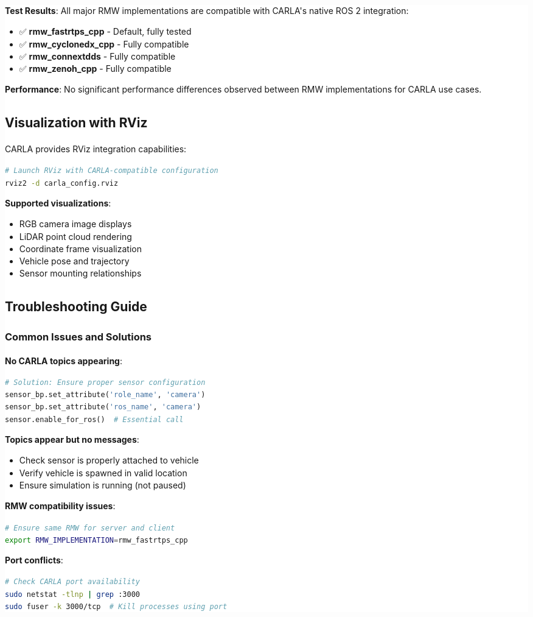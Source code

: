 **Test Results**: All major RMW implementations are compatible with CARLA's native ROS 2 integration:

- ✅ **rmw_fastrtps_cpp** - Default, fully tested
- ✅ **rmw_cyclonedx_cpp** - Fully compatible  
- ✅ **rmw_connextdds** - Fully compatible
- ✅ **rmw_zenoh_cpp** - Fully compatible

**Performance**: No significant performance differences observed between RMW implementations for CARLA use cases.

## Visualization with RViz

CARLA provides RViz integration capabilities:

```bash
# Launch RViz with CARLA-compatible configuration
rviz2 -d carla_config.rviz
```

**Supported visualizations**:
- RGB camera image displays
- LiDAR point cloud rendering
- Coordinate frame visualization
- Vehicle pose and trajectory
- Sensor mounting relationships

## Troubleshooting Guide

### Common Issues and Solutions

**No CARLA topics appearing**:
```python
# Solution: Ensure proper sensor configuration
sensor_bp.set_attribute('role_name', 'camera')
sensor_bp.set_attribute('ros_name', 'camera')  
sensor.enable_for_ros()  # Essential call
```

**Topics appear but no messages**:
- Check sensor is properly attached to vehicle
- Verify vehicle is spawned in valid location
- Ensure simulation is running (not paused)

**RMW compatibility issues**:
```bash
# Ensure same RMW for server and client
export RMW_IMPLEMENTATION=rmw_fastrtps_cpp
```

**Port conflicts**:
```bash
# Check CARLA port availability
sudo netstat -tlnp | grep :3000
sudo fuser -k 3000/tcp  # Kill processes using port
```
